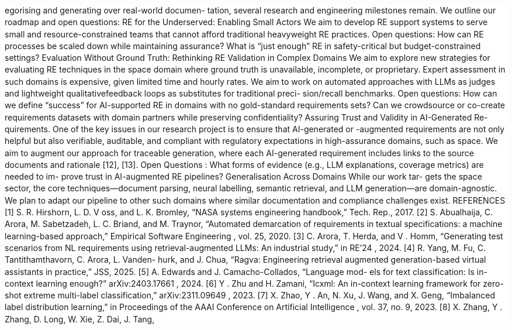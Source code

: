 egorising and generating over real-world documen-
tation, several research and engineering milestones
remain. We outline our roadmap and open questions:
RE for the Underserved: Enabling Small Actors
We aim to develop RE support systems to serve
small and resource-constrained teams that cannot
afford traditional heavyweight RE practices. Open
questions: How can RE processes be scaled down
while maintaining assurance? What is “just enough”
RE in safety-critical but budget-constrained settings?
Evaluation Without Ground Truth: Rethinking RE
Validation in Complex Domains We aim to explore
new strategies for evaluating RE techniques in the
space domain where ground truth is unavailable,
incomplete, or proprietary. Expert assessment in such
domains is expensive, given limited time and hourly
rates. We aim to work on automated approaches
with LLMs as judges and lightweight qualitativefeedback loops as substitutes for traditional preci-
sion/recall benchmarks. Open questions: How can
we define “success” for AI-supported RE in domains
with no gold-standard requirements sets? Can we
crowdsource or co-create requirements datasets with
domain partners while preserving confidentiality?
Assuring Trust and Validity in AI-Generated Re-
quirements. One of the key issues in our research
project is to ensure that AI-generated or -augmented
requirements are not only helpful but also verifiable,
auditable, and compliant with regulatory expectations
in high-assurance domains, such as space. We aim
to augment our approach for traceable generation,
where each AI-generated requirement includes links
to the source documents and rationale [12], [13].
Open Questions : What forms of evidence (e.g., LLM
explanations, coverage metrics) are needed to im-
prove trust in AI-augmented RE pipelines?
Generalisation Across Domains While our work tar-
gets the space sector, the core techniques—document
parsing, neural labelling, semantic retrieval, and LLM
generation—are domain-agnostic. We plan to adapt
our pipeline to other such domains where similar
documentation and compliance challenges exist.
REFERENCES
[1] S. R. Hirshorn, L. D. V oss, and L. K. Bromley, “NASA
systems engineering handbook,” Tech. Rep., 2017.
[2] S. Abualhaija, C. Arora, M. Sabetzadeh, L. C. Briand, and
M. Traynor, “Automated demarcation of requirements in
textual specifications: a machine learning-based approach,”
Empirical Software Engineering , vol. 25, 2020.
[3] C. Arora, T. Herda, and V . Homm, “Generating test scenarios
from NL requirements using retrieval-augmented LLMs: An
industrial study,” in RE’24 , 2024.
[4] R. Yang, M. Fu, C. Tantithamthavorn, C. Arora, L. Vanden-
hurk, and J. Chua, “Ragva: Engineering retrieval augmented
generation-based virtual assistants in practice,” JSS, 2025.
[5] A. Edwards and J. Camacho-Collados, “Language mod-
els for text classification: Is in-context learning enough?”
arXiv:2403.17661 , 2024.
[6] Y . Zhu and H. Zamani, “Icxml: An in-context learning
framework for zero-shot extreme multi-label classification,”
arXiv:2311.09649 , 2023.
[7] X. Zhao, Y . An, N. Xu, J. Wang, and X. Geng, “Imbalanced
label distribution learning,” in Proceedings of the AAAI
Conference on Artificial Intelligence , vol. 37, no. 9, 2023.
[8] X. Zhang, Y . Zhang, D. Long, W. Xie, Z. Dai, J. Tang,